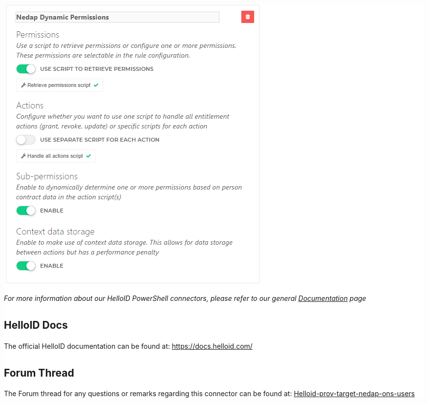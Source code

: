 <img src="Assets/PermissionsDefenition.png">

_For more information about our HelloID PowerShell connectors, please refer to our general [Documentation](https://docs.helloid.com/hc/en-us/articles/360012558020-How-to-configure-a-custom-PowerShell-target-connector) page_

## HelloID Docs

The official HelloID documentation can be found at: https://docs.helloid.com/

## Forum Thread
The Forum thread for any questions or remarks regarding this connector can be found at: [Helloid-prov-target-nedap-ons-users](https://forum.helloid.com/forum/helloid-connectors/provisioning/313-helloid-prov-target-nedap-ons-users)
